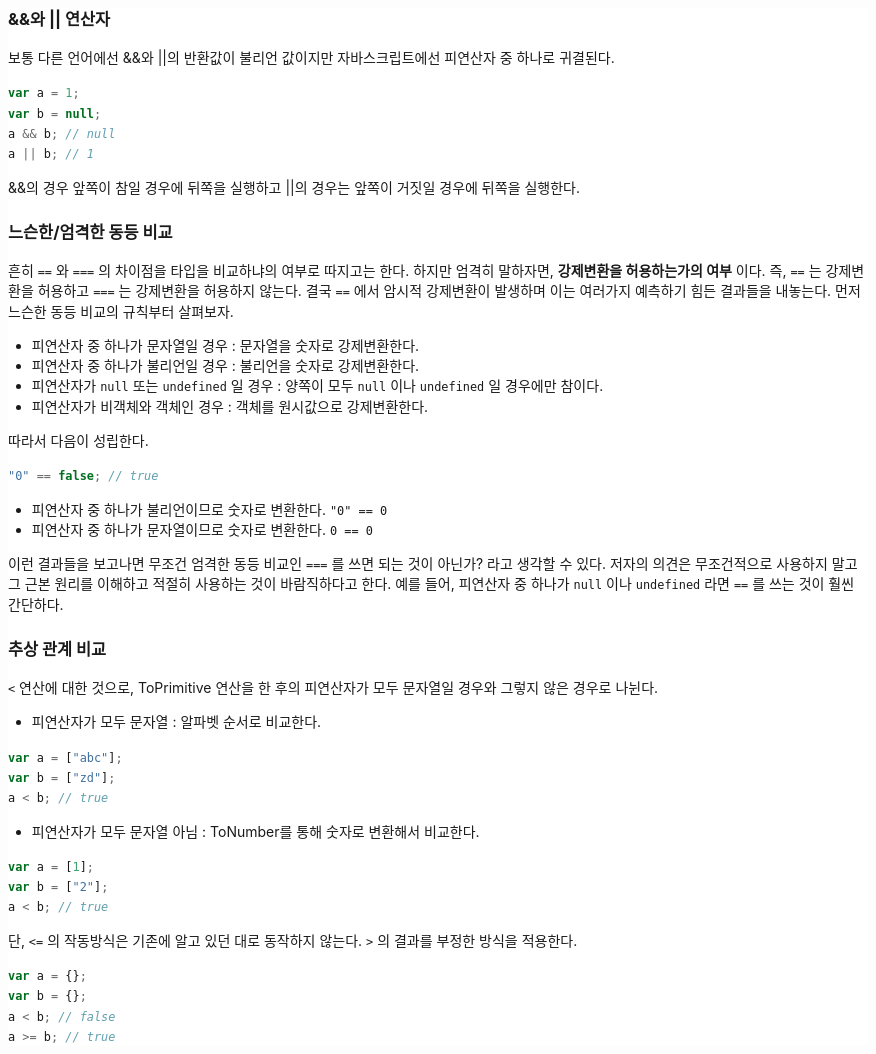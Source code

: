 ### &&와 || 연산자

보통 다른 언어에선 &&와 ||의 반환값이 불리언 값이지만 자바스크립트에선 피연산자 중 하나로 귀결된다.

```javascript
var a = 1;
var b = null;
a && b; // null
a || b; // 1
```

&&의 경우 앞쪽이 참일 경우에 뒤쪽을 실행하고 ||의 경우는 앞쪽이 거짓일 경우에 뒤쪽을 실행한다.

### 느슨한/엄격한 동등 비교

흔히 `==` 와 `===` 의 차이점을 타입을 비교하냐의 여부로 따지고는 한다. 하지만 엄격히 말하자면, **강제변환을 허용하는가의 여부** 이다. 즉, `==` 는 강제변환을 허용하고 `===` 는 강제변환을 허용하지 않는다. 결국 `==` 에서 암시적 강제변환이 발생하며 이는 여러가지 예측하기 힘든 결과들을 내놓는다. 먼저 느슨한 동등 비교의 규칙부터 살펴보자.

* 피연산자 중 하나가 문자열일 경우 : 문자열을 숫자로 강제변환한다.
* 피연산자 중 하나가 불리언일 경우 : 불리언을 숫자로 강제변환한다.
* 피연산자가 `null` 또는 `undefined` 일 경우 : 양쪽이 모두 `null` 이나 `undefined` 일 경우에만 참이다.
* 피연산자가 비객체와 객체인 경우 : 객체를 원시값으로 강제변환한다.

따라서 다음이 성립한다.

```javascript
"0" == false; // true
```

* 피연산자 중 하나가 불리언이므로 숫자로 변환한다. `"0" == 0`
* 피연산자 중 하나가 문자열이므로 숫자로 변환한다. `0 == 0`

이런 결과들을 보고나면 무조건 엄격한 동등 비교인 `===` 를 쓰면 되는 것이 아닌가? 라고 생각할 수 있다. 저자의 의견은 무조건적으로 사용하지 말고 그 근본 원리를 이해하고 적절히 사용하는 것이 바람직하다고 한다. 예를 들어, 피연산자 중 하나가 `null` 이나 `undefined` 라면 `==` 를 쓰는 것이 훨씬 간단하다.

### 추상 관계 비교

`<` 연산에 대한 것으로, ToPrimitive 연산을 한 후의 피연산자가 모두 문자열일 경우와 그렇지 않은 경우로 나뉜다.

* 피연산자가 모두 문자열 : 알파벳 순서로 비교한다.

```javascript
var a = ["abc"];
var b = ["zd"];
a < b; // true
```

* 피연산자가 모두 문자열 아님 : ToNumber를 통해 숫자로 변환해서 비교한다.

```javascript
var a = [1];
var b = ["2"];
a < b; // true
```

단, `<=` 의 작동방식은 기존에 알고 있던 대로 동작하지 않는다. `>` 의 결과를 부정한 방식을 적용한다.

```javascript
var a = {};
var b = {};
a < b; // false
a >= b; // true
```
